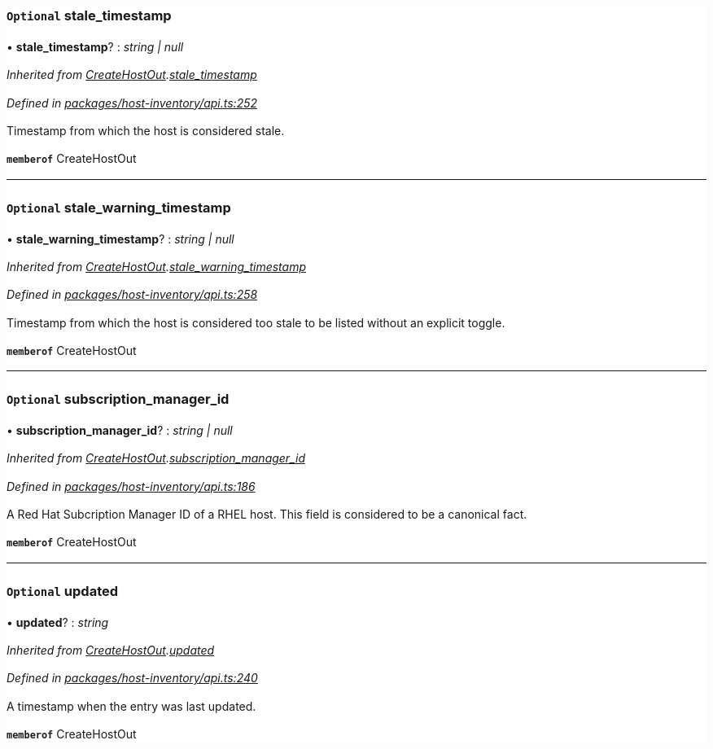### `Optional` stale_timestamp

• **stale_timestamp**? : *string | null*

*Inherited from [CreateHostOut](createhostout.md).[stale_timestamp](createhostout.md#optional-stale_timestamp)*

*Defined in [packages/host-inventory/api.ts:252](https://github.com/RedHatInsights/javascript-clients/blob/master/packages/host-inventory/api.ts#L252)*

Timestamp from which the host is considered stale.

**`memberof`** CreateHostOut

___

### `Optional` stale_warning_timestamp

• **stale_warning_timestamp**? : *string | null*

*Inherited from [CreateHostOut](createhostout.md).[stale_warning_timestamp](createhostout.md#optional-stale_warning_timestamp)*

*Defined in [packages/host-inventory/api.ts:258](https://github.com/RedHatInsights/javascript-clients/blob/master/packages/host-inventory/api.ts#L258)*

Timestamp from which the host is considered too stale to be listed without an explicit toggle.

**`memberof`** CreateHostOut

___

### `Optional` subscription_manager_id

• **subscription_manager_id**? : *string | null*

*Inherited from [CreateHostOut](createhostout.md).[subscription_manager_id](createhostout.md#optional-subscription_manager_id)*

*Defined in [packages/host-inventory/api.ts:186](https://github.com/RedHatInsights/javascript-clients/blob/master/packages/host-inventory/api.ts#L186)*

A Red Hat Subcription Manager ID of a RHEL host.  This field is considered to be a canonical fact.

**`memberof`** CreateHostOut

___

### `Optional` updated

• **updated**? : *string*

*Inherited from [CreateHostOut](createhostout.md).[updated](createhostout.md#optional-updated)*

*Defined in [packages/host-inventory/api.ts:240](https://github.com/RedHatInsights/javascript-clients/blob/master/packages/host-inventory/api.ts#L240)*

A timestamp when the entry was last updated.

**`memberof`** CreateHostOut
